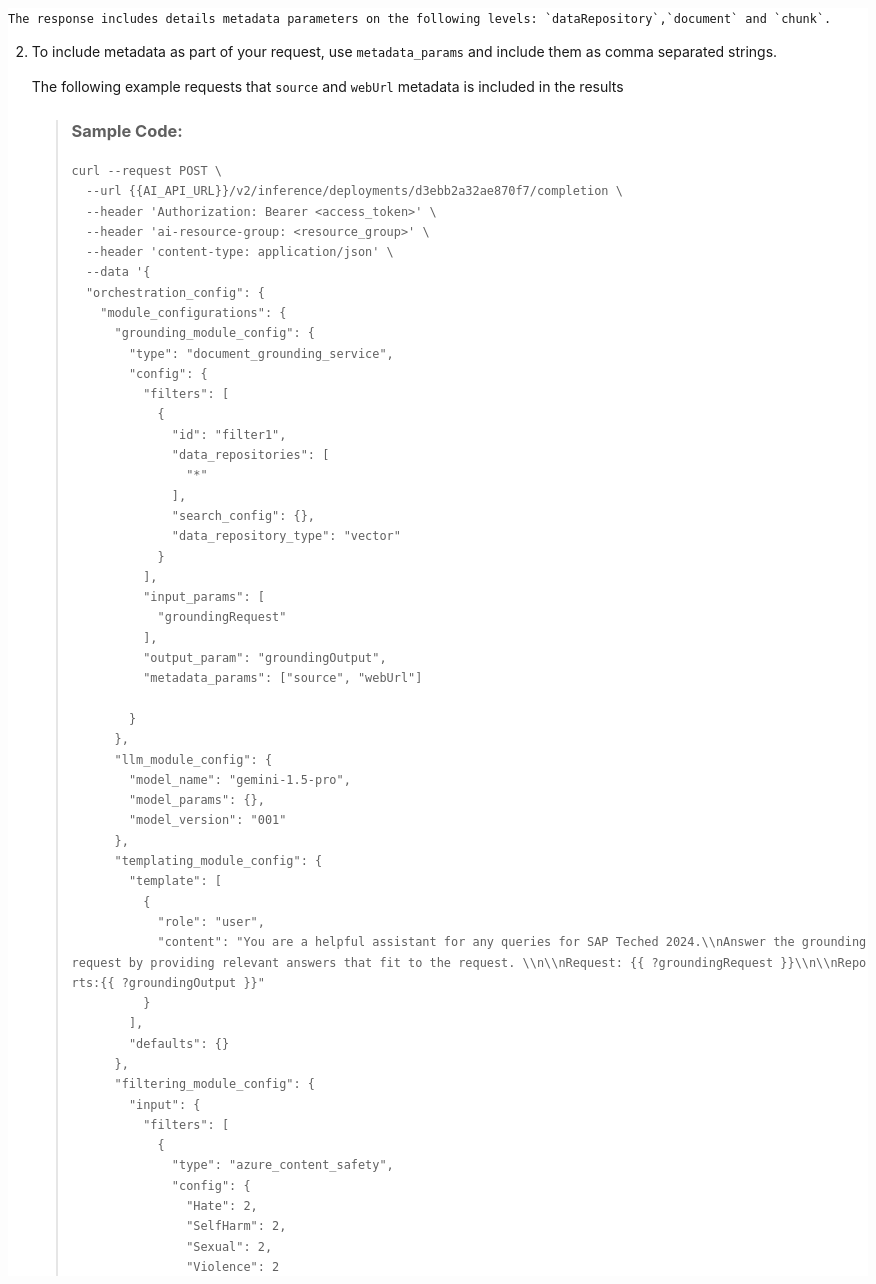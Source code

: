     The response includes details metadata parameters on the following levels: `dataRepository`,`document` and `chunk`.

2.  To include metadata as part of your request, use `metadata_params` and include them as comma separated strings.

    The following example requests that `source` and `webUrl` metadata is included in the results

    > ### Sample Code:  
    > ```
    > curl --request POST \
    >   --url {{AI_API_URL}}/v2/inference/deployments/d3ebb2a32ae870f7/completion \
    >   --header 'Authorization: Bearer <access_token>' \
    >   --header 'ai-resource-group: <resource_group>' \
    >   --header 'content-type: application/json' \
    >   --data '{
    >   "orchestration_config": {
    >     "module_configurations": {
    >       "grounding_module_config": {
    >         "type": "document_grounding_service",
    >         "config": {
    >           "filters": [
    >             {
    >               "id": "filter1",
    >               "data_repositories": [
    >                 "*"
    >               ],
    >               "search_config": {},
    >               "data_repository_type": "vector"
    >             }
    >           ],
    >           "input_params": [
    >             "groundingRequest"
    >           ],
    >           "output_param": "groundingOutput",
    >           "metadata_params": ["source", "webUrl"]
    > 
    >         }
    >       },
    >       "llm_module_config": {
    >         "model_name": "gemini-1.5-pro",
    >         "model_params": {},
    >         "model_version": "001"
    >       },
    >       "templating_module_config": {
    >         "template": [
    >           {
    >             "role": "user",
    >             "content": "You are a helpful assistant for any queries for SAP Teched 2024.\\nAnswer the grounding request by providing relevant answers that fit to the request. \\n\\nRequest: {{ ?groundingRequest }}\\n\\nReports:{{ ?groundingOutput }}"
    >           }
    >         ],
    >         "defaults": {}
    >       },
    >       "filtering_module_config": {
    >         "input": {
    >           "filters": [
    >             {
    >               "type": "azure_content_safety",
    >               "config": {
    >                 "Hate": 2,
    >                 "SelfHarm": 2,
    >                 "Sexual": 2,
    >                 "Violence": 2